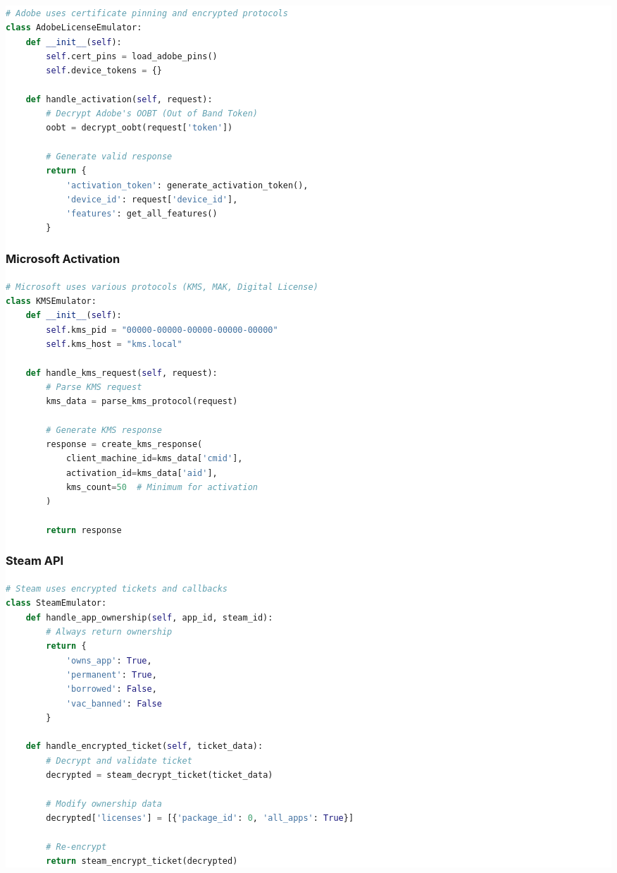 ```python
# Adobe uses certificate pinning and encrypted protocols
class AdobeLicenseEmulator:
    def __init__(self):
        self.cert_pins = load_adobe_pins()
        self.device_tokens = {}
    
    def handle_activation(self, request):
        # Decrypt Adobe's OOBT (Out of Band Token)
        oobt = decrypt_oobt(request['token'])
        
        # Generate valid response
        return {
            'activation_token': generate_activation_token(),
            'device_id': request['device_id'],
            'features': get_all_features()
        }
```

### Microsoft Activation

```python
# Microsoft uses various protocols (KMS, MAK, Digital License)
class KMSEmulator:
    def __init__(self):
        self.kms_pid = "00000-00000-00000-00000-00000"
        self.kms_host = "kms.local"
    
    def handle_kms_request(self, request):
        # Parse KMS request
        kms_data = parse_kms_protocol(request)
        
        # Generate KMS response
        response = create_kms_response(
            client_machine_id=kms_data['cmid'],
            activation_id=kms_data['aid'],
            kms_count=50  # Minimum for activation
        )
        
        return response
```

### Steam API

```python
# Steam uses encrypted tickets and callbacks
class SteamEmulator:
    def handle_app_ownership(self, app_id, steam_id):
        # Always return ownership
        return {
            'owns_app': True,
            'permanent': True,
            'borrowed': False,
            'vac_banned': False
        }
    
    def handle_encrypted_ticket(self, ticket_data):
        # Decrypt and validate ticket
        decrypted = steam_decrypt_ticket(ticket_data)
        
        # Modify ownership data
        decrypted['licenses'] = [{'package_id': 0, 'all_apps': True}]
        
        # Re-encrypt
        return steam_encrypt_ticket(decrypted)
```